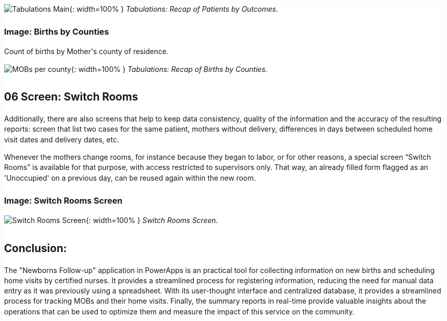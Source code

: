 ![Tabulations Main](/images/PowerApp_Recruitment/TabulationsMain.PNG){: width=100% }
_Tabulations: Recap of Patients by Outcomes._

### Image: Births by Counties

Count of births by Mother's county of residence.

![MOBs per county](/images/PowerApp_Recruitment/BirthsbyCounties.PNG){: width=100% }
_Tabulations: Recap of Births by Counties._


## 06 Screen: Switch Rooms

Additionally, there are also screens that help to keep data consistency, quality of the information and the accuracy of the resulting reports: screen that list two cases for the same patient, mothers without delivery, differences in days between scheduled home visit dates and delivery dates, etc. 

Whenever the mothers change rooms, for instance because they began to labor, or for other reasons, a special screen “Switch Rooms” is available for that purpose, with access restricted to supervisors only. That way, an already filled form flagged as an 'Unoccupied' on a previous day, can be reused again within the new room. 

### Image: Switch Rooms Screen

![Switch Rooms Screen](/images/PowerApp_Recruitment/Switch_Room_0310.PNG){: width=100% }
_Switch Rooms Screen._


## Conclusion:

The "Newborns Follow-up" application in PowerApps is an practical tool for collecting information on new births and scheduling home visits by certified nurses. It provides a streamlined process for registering information, reducing the need for manual data entry as it was previously using a spreadsheet. With its user-thought interface and centralized database, it provides a streamlined process for tracking MOBs and their home visits.  Finally, the summary reports in real-time provide valuable insights about the operations that can be used to optimize them and measure the impact of this service on the community.













